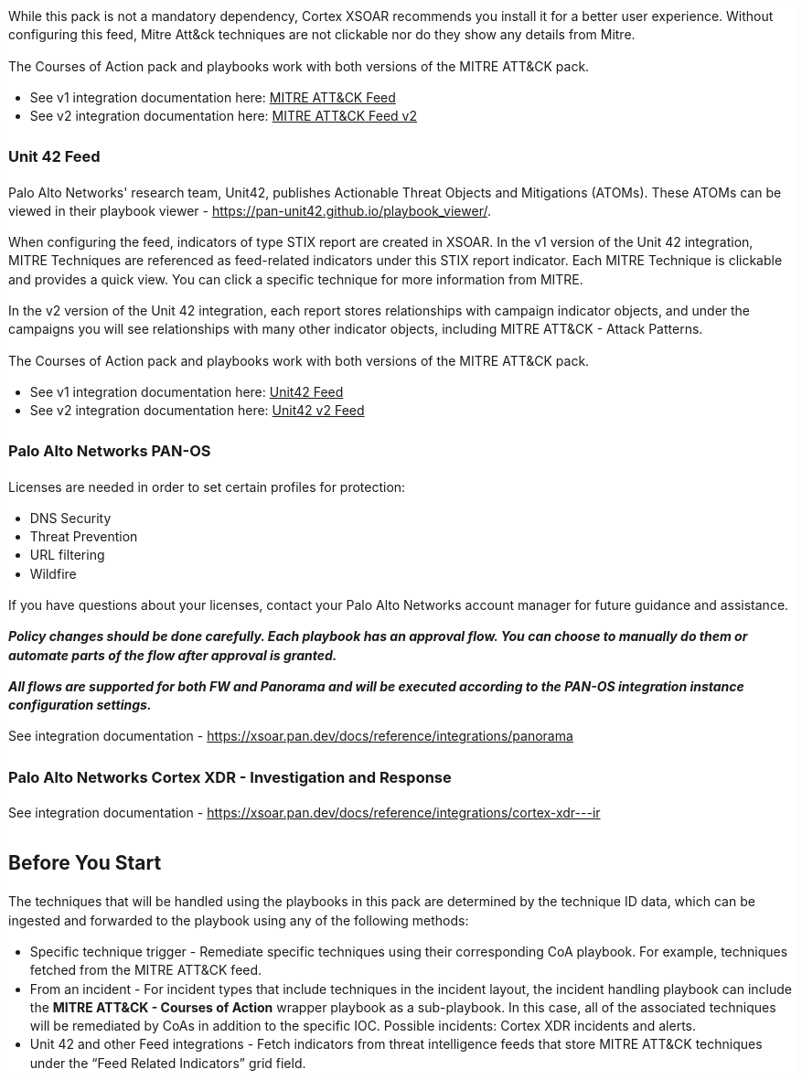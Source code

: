 While this pack is not a mandatory dependency, Cortex XSOAR recommends you install it for a better user experience. Without configuring this feed, Mitre Att&ck techniques are not clickable nor do they show any details from Mitre. 

The Courses of Action pack and playbooks work with both versions of the MITRE ATT&CK pack.
- See v1 integration documentation here: [MITRE ATT&CK Feed](https://xsoar.pan.dev/docs/reference/integrations/mitre-attck)
- See v2 integration documentation here: [MITRE ATT&CK Feed v2](https://xsoar.pan.dev/docs/reference/integrations/mitre-attck-v2)

### Unit 42 Feed

Palo Alto Networks' research team, Unit42, publishes Actionable Threat Objects and Mitigations (ATOMs). These ATOMs can be viewed in their playbook viewer - https://pan-unit42.github.io/playbook_viewer/.

When configuring the feed, indicators of type STIX report are created in XSOAR. In the v1 version of the Unit 42 integration, MITRE Techniques are referenced as feed-related indicators under this STIX report indicator. Each MITRE Technique is clickable and provides a quick view. You can click a specific technique for more information from MITRE. 

In the v2 version of the Unit 42 integration, each report stores relationships with campaign indicator objects, and under the campaigns you will see relationships with many other indicator objects, including MITRE ATT&CK - Attack Patterns.

The Courses of Action pack and playbooks work with both versions of the MITRE ATT&CK pack.
- See v1 integration documentation here: [Unit42 Feed](https://xsoar.pan.dev/docs/reference/integrations/unit42-feed)
- See v2 integration documentation here: [Unit42 v2 Feed](https://xsoar.pan.dev/docs/reference/integrations/unit42v2-feed)

### Palo Alto Networks PAN-OS

Licenses are needed in order to set certain profiles for protection:
- DNS Security
- Threat Prevention
- URL filtering
- Wildfire

If you have questions about your licenses, contact your Palo Alto Networks account manager for future guidance and assistance.

***Policy changes should be done carefully. Each playbook has an approval flow. You can choose to manually do them or automate parts of the flow after approval is granted.***

***All flows are supported for both FW and Panorama and will be executed according to the PAN-OS integration instance configuration settings.***

See integration documentation - https://xsoar.pan.dev/docs/reference/integrations/panorama

### Palo Alto Networks Cortex XDR - Investigation and Response

See integration documentation - https://xsoar.pan.dev/docs/reference/integrations/cortex-xdr---ir

## Before You Start
The techniques that will be handled using the playbooks in this pack are determined by the technique ID data, which can be ingested and forwarded to the playbook using any of the following methods:
* Specific technique trigger - Remediate specific techniques using their corresponding CoA playbook. For example, techniques fetched from the MITRE ATT&CK feed.
* From an incident - For incident types that include techniques in the incident layout, the incident handling playbook can include the **MITRE ATT&CK - Courses of Action** wrapper playbook as a sub-playbook. In this case, all of the associated techniques will be remediated by CoAs in addition to the specific IOC. 
Possible incidents: Cortex XDR incidents and alerts.
* Unit 42 and other Feed integrations - Fetch indicators from threat intelligence feeds that store MITRE ATT&CK techniques under the “Feed Related Indicators” grid field.